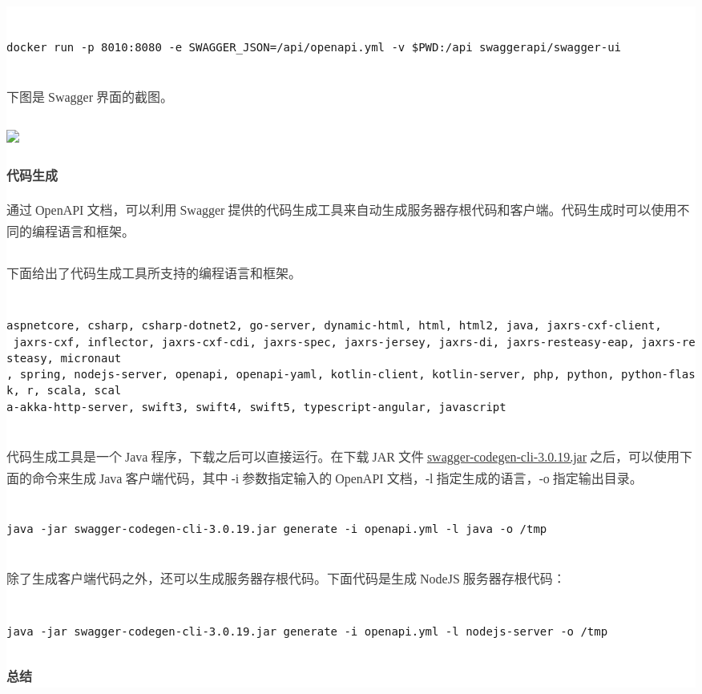 <p style="margin-top: 0pt; margin-bottom: 0pt; white-space: normal; line-height: 1.7; font-size: 11pt; color: rgb(73, 73, 73);"><span style="color: rgb(63, 63, 63); font-family: 微软雅黑, &quot;Microsoft YaHei&quot;; font-size: 16px;"><br></span></p>
<pre>docker&nbsp;run&nbsp;-p&nbsp;8010:8080&nbsp;-e&nbsp;SWAGGER_JSON=/api/openapi.yml&nbsp;-v&nbsp;$PWD:/api&nbsp;swaggerapi/swagger-ui</pre>
<p style="margin-top: 0pt; margin-bottom: 0pt; white-space: normal; line-height: 1.7; font-size: 11pt; color: rgb(73, 73, 73);"><br></p>
<p style="margin-top: 0pt; margin-bottom: 0pt; white-space: normal; line-height: 1.7; font-size: 11pt; color: rgb(73, 73, 73);"><span style="color: rgb(63, 63, 63); font-family: 微软雅黑, &quot;Microsoft YaHei&quot;; font-size: 16px;">下图是 Swagger 界面的截图。</span></p>
<p style="margin-top: 0pt; margin-bottom: 0pt; white-space: normal; line-height: 1.7; font-size: 11pt; color: rgb(73, 73, 73);"><br></p>
<p style="margin-top: 0pt; margin-bottom: 0pt; white-space: normal; line-height: 1.7; font-size: 11pt; color: rgb(73, 73, 73);"><img src="https://s0.lgstatic.com/i/image3/M01/03/D7/CgoCgV6ZTASAXGi3AAH17b7200I115.png" style="color: rgb(63, 63, 63); font-family: 微软雅黑, &quot;Microsoft YaHei&quot;; font-size: 16px; text-align: center;"><br></p>
<h3 style="white-space: normal;"><p><span style="color: rgb(63, 63, 63); font-family: 微软雅黑, &quot;Microsoft YaHei&quot;; font-size: 16px;">代码生成</span></p></h3>
<p style="margin-top: 0pt; margin-bottom: 0pt; white-space: normal; line-height: 1.7; font-size: 11pt; color: rgb(73, 73, 73);"><span style="color: rgb(63, 63, 63); font-family: 微软雅黑, &quot;Microsoft YaHei&quot;; font-size: 16px;">通过 OpenAPI 文档，可以利用 Swagger 提供的代码生成工具来自动生成服务器存根代码和客户端。代码生成时可以使用不同的编程语言和框架。</span></p>
<p style="margin-top: 0pt; margin-bottom: 0pt; white-space: normal; line-height: 1.7; font-size: 11pt; color: rgb(73, 73, 73);"><br></p>
<p style="margin-top: 0pt; margin-bottom: 0pt; white-space: normal; line-height: 1.7; font-size: 11pt; color: rgb(73, 73, 73);"><span style="color: rgb(63, 63, 63); font-family: 微软雅黑, &quot;Microsoft YaHei&quot;; font-size: 16px;">下面给出了代码生成工具所支持的编程语言和框架。</span></p>
<p style="margin-top: 0pt; margin-bottom: 0pt; white-space: normal; line-height: 1.7; font-size: 11pt; color: rgb(73, 73, 73);"><span style="color: rgb(63, 63, 63); font-family: 微软雅黑, &quot;Microsoft YaHei&quot;; font-size: 16px;"><br></span></p>
<pre>aspnetcore,&nbsp;csharp,&nbsp;csharp-dotnet2,&nbsp;go-server,&nbsp;dynamic-html,&nbsp;html,&nbsp;html2,&nbsp;java,&nbsp;jaxrs-cxf-client,
&nbsp;jaxrs-cxf,&nbsp;inflector,&nbsp;jaxrs-cxf-cdi,&nbsp;jaxrs-spec,&nbsp;jaxrs-jersey,&nbsp;jaxrs-di,&nbsp;jaxrs-resteasy-eap,&nbsp;jaxrs-resteasy,&nbsp;micronaut
,&nbsp;spring,&nbsp;nodejs-server,&nbsp;openapi,&nbsp;openapi-yaml,&nbsp;kotlin-client,&nbsp;kotlin-server,&nbsp;php,&nbsp;python,&nbsp;python-flask,&nbsp;r,&nbsp;scala,&nbsp;scal
a-akka-http-server,&nbsp;swift3,&nbsp;swift4,&nbsp;swift5,&nbsp;typescript-angular,&nbsp;javascript</pre>
<p style="margin-top: 0pt; margin-bottom: 0pt; white-space: normal; line-height: 1.7; font-size: 11pt; color: rgb(73, 73, 73);"><br></p>
<p style="margin-top: 0pt; margin-bottom: 0pt; white-space: normal; line-height: 1.7; font-size: 11pt; color: rgb(73, 73, 73);"><span style="color: rgb(63, 63, 63); font-family: 微软雅黑, &quot;Microsoft YaHei&quot;; font-size: 16px;">代码生成工具是一个 Java 程序，下载之后可以直接运行。在下载 JAR 文件&nbsp;</span><a class="ql-link ql-author-16565634" href="https://repo1.maven.org/maven2/io/swagger/codegen/v3/swagger-codegen-cli/3.0.19/swagger-codegen-cli-3.0.19.jar" target="_blank" rel="noopener noreferrer nofollow" style="color: rgb(63, 63, 63); font-family: 微软雅黑, &quot;Microsoft YaHei&quot;; font-size: 16px;">swagger-codegen-cli-3.0.19.jar</a><span style="color: rgb(63, 63, 63); font-family: 微软雅黑, &quot;Microsoft YaHei&quot;; font-size: 16px;">&nbsp;之后，可以使用下面的命令来生成 Java 客户端代码，其中 -i 参数指定输入的 OpenAPI 文档，-l 指定生成的语言，-o 指定输出目录。</span></p>
<p style="margin-top: 0pt; margin-bottom: 0pt; white-space: normal; line-height: 1.7; font-size: 11pt; color: rgb(73, 73, 73);"><br></p>
<pre>java&nbsp;-jar&nbsp;swagger-codegen-cli-3.0.19.jar&nbsp;generate&nbsp;-i&nbsp;openapi.yml&nbsp;-l&nbsp;java&nbsp;-o&nbsp;/tmp</pre>
<p style="margin-top: 0pt; margin-bottom: 0pt; white-space: normal; line-height: 1.7; font-size: 11pt; color: rgb(73, 73, 73);"><br></p>
<p style="margin-top: 0pt; margin-bottom: 0pt; white-space: normal; line-height: 1.7; font-size: 11pt; color: rgb(73, 73, 73);"><span style="color: rgb(63, 63, 63); font-family: 微软雅黑, &quot;Microsoft YaHei&quot;; font-size: 16px;">除了生成客户端代码之外，还可以生成服务器存根代码。下面代码是生成 NodeJS 服务器存根代码：</span></p>
<p style="margin-top: 0pt; margin-bottom: 0pt; white-space: normal; line-height: 1.7; font-size: 11pt; color: rgb(73, 73, 73);"><span style="color: rgb(63, 63, 63); font-family: 微软雅黑, &quot;Microsoft YaHei&quot;; font-size: 16px;"><br></span></p>
<pre>java&nbsp;-jar&nbsp;swagger-codegen-cli-3.0.19.jar&nbsp;generate&nbsp;-i&nbsp;openapi.yml&nbsp;-l&nbsp;nodejs-server&nbsp;-o&nbsp;/tmp</pre>
<h2 style="white-space: normal;"><p><span style="color: rgb(63, 63, 63); font-family: 微软雅黑, &quot;Microsoft YaHei&quot;; font-size: 16px;">总结</span></p></h2>